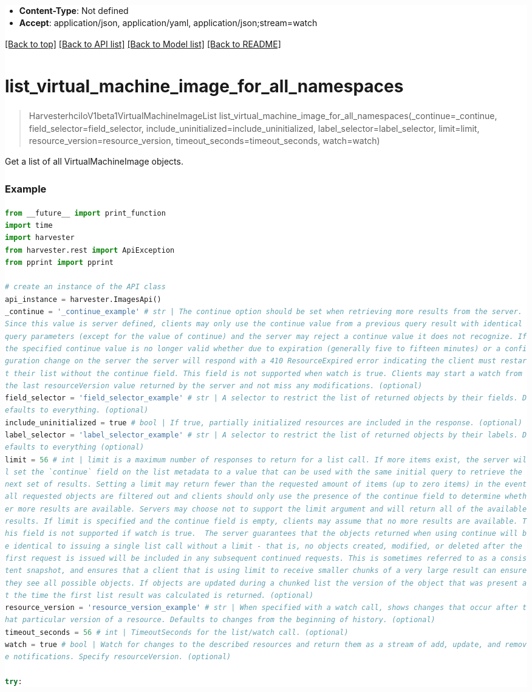 - **Content-Type**: Not defined
 - **Accept**: application/json, application/yaml, application/json;stream=watch

[[Back to top]](#) [[Back to API list]](../README.md#documentation-for-api-endpoints) [[Back to Model list]](../README.md#documentation-for-models) [[Back to README]](../README.md)

# **list_virtual_machine_image_for_all_namespaces**
> HarvesterhciIoV1beta1VirtualMachineImageList list_virtual_machine_image_for_all_namespaces(_continue=_continue, field_selector=field_selector, include_uninitialized=include_uninitialized, label_selector=label_selector, limit=limit, resource_version=resource_version, timeout_seconds=timeout_seconds, watch=watch)



Get a list of all VirtualMachineImage objects.

### Example
```python
from __future__ import print_function
import time
import harvester
from harvester.rest import ApiException
from pprint import pprint

# create an instance of the API class
api_instance = harvester.ImagesApi()
_continue = '_continue_example' # str | The continue option should be set when retrieving more results from the server. Since this value is server defined, clients may only use the continue value from a previous query result with identical query parameters (except for the value of continue) and the server may reject a continue value it does not recognize. If the specified continue value is no longer valid whether due to expiration (generally five to fifteen minutes) or a configuration change on the server the server will respond with a 410 ResourceExpired error indicating the client must restart their list without the continue field. This field is not supported when watch is true. Clients may start a watch from the last resourceVersion value returned by the server and not miss any modifications. (optional)
field_selector = 'field_selector_example' # str | A selector to restrict the list of returned objects by their fields. Defaults to everything. (optional)
include_uninitialized = true # bool | If true, partially initialized resources are included in the response. (optional)
label_selector = 'label_selector_example' # str | A selector to restrict the list of returned objects by their labels. Defaults to everything (optional)
limit = 56 # int | limit is a maximum number of responses to return for a list call. If more items exist, the server will set the `continue` field on the list metadata to a value that can be used with the same initial query to retrieve the next set of results. Setting a limit may return fewer than the requested amount of items (up to zero items) in the event all requested objects are filtered out and clients should only use the presence of the continue field to determine whether more results are available. Servers may choose not to support the limit argument and will return all of the available results. If limit is specified and the continue field is empty, clients may assume that no more results are available. This field is not supported if watch is true.  The server guarantees that the objects returned when using continue will be identical to issuing a single list call without a limit - that is, no objects created, modified, or deleted after the first request is issued will be included in any subsequent continued requests. This is sometimes referred to as a consistent snapshot, and ensures that a client that is using limit to receive smaller chunks of a very large result can ensure they see all possible objects. If objects are updated during a chunked list the version of the object that was present at the time the first list result was calculated is returned. (optional)
resource_version = 'resource_version_example' # str | When specified with a watch call, shows changes that occur after that particular version of a resource. Defaults to changes from the beginning of history. (optional)
timeout_seconds = 56 # int | TimeoutSeconds for the list/watch call. (optional)
watch = true # bool | Watch for changes to the described resources and return them as a stream of add, update, and remove notifications. Specify resourceVersion. (optional)

try:
```